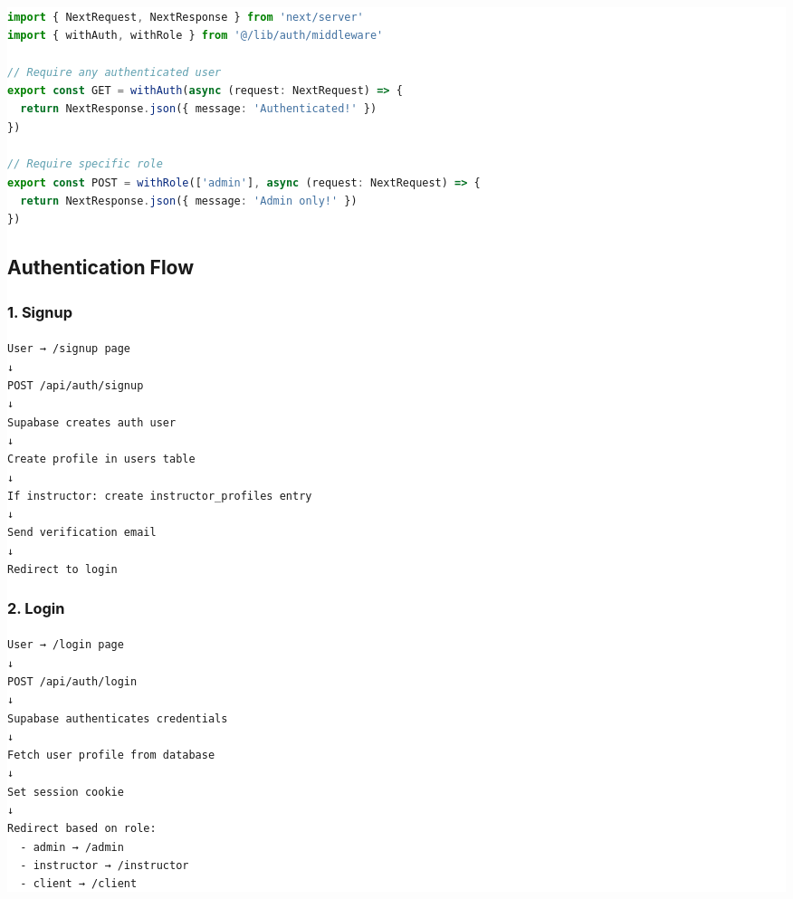 ```typescript
import { NextRequest, NextResponse } from 'next/server'
import { withAuth, withRole } from '@/lib/auth/middleware'

// Require any authenticated user
export const GET = withAuth(async (request: NextRequest) => {
  return NextResponse.json({ message: 'Authenticated!' })
})

// Require specific role
export const POST = withRole(['admin'], async (request: NextRequest) => {
  return NextResponse.json({ message: 'Admin only!' })
})
```

## Authentication Flow

### 1. Signup
```
User → /signup page
↓
POST /api/auth/signup
↓
Supabase creates auth user
↓
Create profile in users table
↓
If instructor: create instructor_profiles entry
↓
Send verification email
↓
Redirect to login
```

### 2. Login
```
User → /login page
↓
POST /api/auth/login
↓
Supabase authenticates credentials
↓
Fetch user profile from database
↓
Set session cookie
↓
Redirect based on role:
  - admin → /admin
  - instructor → /instructor
  - client → /client
```

